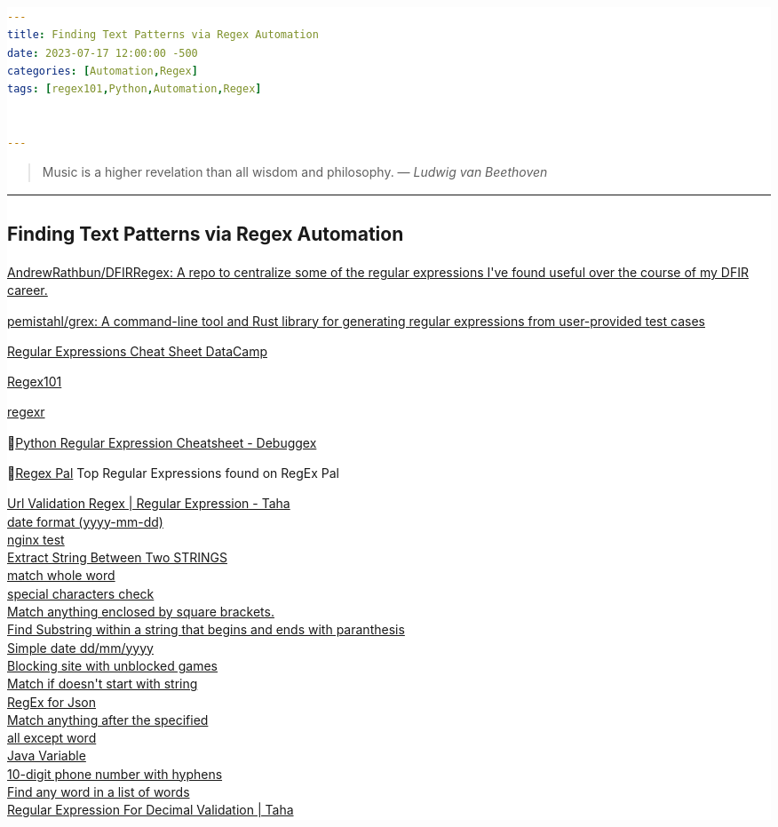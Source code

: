 ```yaml
---
title: Finding Text Patterns via Regex Automation
date: 2023-07-17 12:00:00 -500
categories: [Automation,Regex]
tags: [regex101,Python,Automation,Regex]


---
```


> Music is a higher revelation than all wisdom and philosophy.
> — <cite>Ludwig van Beethoven</cite>

---

## Finding Text Patterns via Regex Automation

[AndrewRathbun/DFIRRegex: A repo to centralize some of the regular expressions I've found useful over the course of my DFIR career.](https://github.com/AndrewRathbun/DFIRRegex)

[pemistahl/grex: A command-line tool and Rust library for generating regular expressions from user-provided test cases](https://github.com/pemistahl/grex)

[Regular Expressions Cheat Sheet DataCamp](https://www.datacamp.com/cheat-sheet/regular-expresso)

[Regex101](https://regex101.com/)

[regexr](https://regexr.com/)

🥇[Python Regular Expression Cheatsheet - Debuggex](https://www.debuggex.com/cheatsheet/regex/python)

🥇[Regex Pal](https://www.regexpal.com/)  Top Regular Expressions found on RegEx Pal

[Url Validation Regex | Regular Expression - Taha](https://www.regexpal.com/94502)  
[date format (yyyy-mm-dd)](https://www.regexpal.com/96683)  
[nginx test](https://www.regexpal.com/94055)  
[Extract String Between Two STRINGS](https://www.regexpal.com/96872)  
[match whole word](https://www.regexpal.com/95367)  
[special characters check](https://www.regexpal.com/99810)  
[Match anything enclosed by square brackets.](https://www.regexpal.com/97589)  
[Find Substring within a string that begins and ends with paranthesis](https://www.regexpal.com/94730)  
[Simple date dd/mm/yyyy](https://www.regexpal.com/99555)  
[Blocking site with unblocked games](https://www.regexpal.com/94148)  
[Match if doesn't start with string](https://www.regexpal.com/95226)  
[RegEx for Json](https://www.regexpal.com/95560)  
[Match anything after the specified](https://www.regexpal.com/95901)  
[all except word](https://www.regexpal.com/94017)  
[Java Variable](https://www.regexpal.com/97778)  
[10-digit phone number with hyphens](https://www.regexpal.com/94189)  
[Find any word in a list of words](https://www.regexpal.com/93690)  
[Regular Expression For Decimal Validation | Taha](https://www.regexpal.com/95625)
